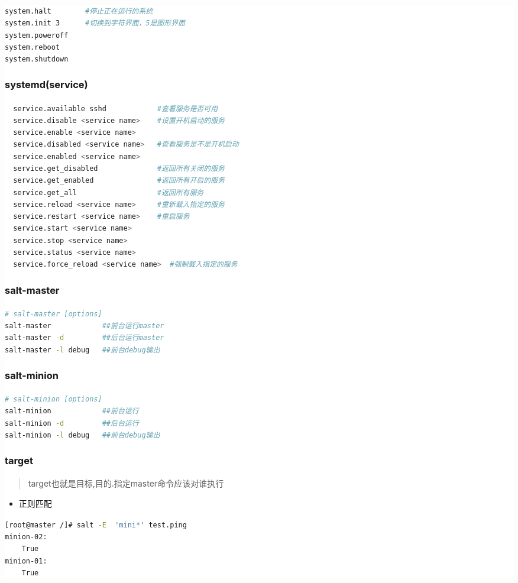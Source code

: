 ```bash
system.halt        #停止正在运行的系统
system.init 3      #切换到字符界面，5是图形界面
system.poweroff
system.reboot
system.shutdown
```

### systemd(service)

```bash
  service.available sshd            #查看服务是否可用
  service.disable <service name>    #设置开机启动的服务
  service.enable <service name>
  service.disabled <service name>   #查看服务是不是开机启动
  service.enabled <service name>
  service.get_disabled              #返回所有关闭的服务
  service.get_enabled               #返回所有开启的服务
  service.get_all                   #返回所有服务
  service.reload <service name>     #重新载入指定的服务
  service.restart <service name>    #重启服务
  service.start <service name>
  service.stop <service name>
  service.status <service name>
  service.force_reload <service name>  #强制载入指定的服务
```

### salt-master

```bash
# salt-master [options]
salt-master            ##前台运行master
salt-master -d         ##后台运行master
salt-master -l debug   ##前台debug输出
```

### salt-minion

```bash
# salt-minion [options]
salt-minion            ##前台运行
salt-minion -d         ##后台运行
salt-minion -l debug   ##前台debug输出
```

### target

> target也就是目标,目的.指定master命令应该对谁执行

- 正则匹配

```bash
[root@master /]# salt -E  'mini*' test.ping
minion-02:
    True
minion-01:
    True
```
